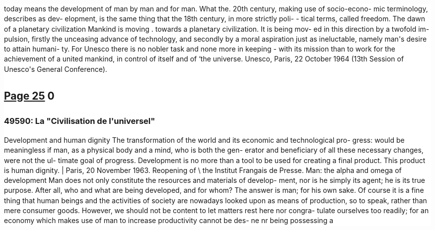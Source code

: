 today means the development of man 
by man and for man. What the. 20th 
century, making use of socio-econo- 
mic terminology, describes as dev- 
elopment, is the same thing that the 
18th century, in more strictly poli- - 
tical terms, called freedom. 
The dawn of a planetary 
civilization 
Mankind is moving . towards a 
planetary civilization. It is being mov- 
ed in this direction by a twofold im- 
pulsion, firstly the unceasing advance 
of technology, and secondly by a 
moral aspiration just as ineluctable, 
namely man's desire to attain humani- 
ty. For Unesco there is no nobler task 
and none more in keeping - with its 
mission than to work for the 
achievement of a united mankind, in 
control of itself and of ‘the universe. 
Unesco, Paris, 22 October 1964 (13th 
Session of Unesco's General Conference).

## [Page 25](074827engo.pdf#page=25) 0

### 49590: La "Civilisation de l'universel"

Development 
and human dignity 
The transformation of the world and 
its economic and technological pro- 
gress: would be meaningless if man, 
as a physical 
body and a mind, who is both the gen- 
erator and beneficiary of all these 
necessary changes, were not the ul- 
timate goal of progress. Development 
is no more than a tool to be used for 
creating a final product. This product 
is human dignity. | 
Paris, 20 November 1963. Reopening of 
\ the Institut Frangais de Presse. 
Man: the alpha and omega 
of development 
Man does not only constitute the 
resources and materials of develop- 
ment, nor is he simply its agent; he is 
its true purpose. After all, who and 
what are being developed, and for 
whom? The answer is man; for his 
own sake. Of course it is a fine thing 
that human beings and the activities 
of society are nowadays looked upon 
as means of production, so to speak, 
rather than mere consumer goods. 
However, we should not be content 
to let matters rest here nor congra- 
tulate ourselves too readily; for an 
economy which makes use of man to 
increase productivity cannot be des- 
ne nr 
being possessing a 